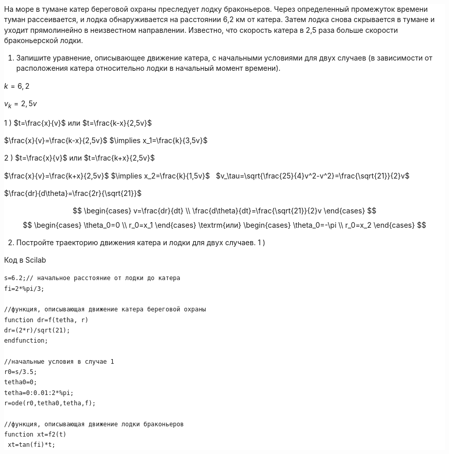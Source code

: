 На море в тумане катер береговой охраны преследует лодку браконьеров.
Через определенный промежуток времени туман рассеивается, и лодка
обнаруживается на расстоянии 6,2 км от катера. Затем лодка снова скрывается в тумане и уходит прямолинейно в неизвестном направлении. Известно, что скорость катера в 2,5 раза больше скорости браконьерской лодки.
1. Запишите уравнение, описывающее движение катера, с начальными
условиями для двух случаев (в зависимости от расположения катера
относительно лодки в начальный момент времени).

$k= 6,2$

$v_k=2,5v$

1 ) $t=\frac{x}{v}$ или $t=\frac{k-x}{2,5v}$ 

$\frac{x}{v}=\frac{k-x}{2,5v}$ $\implies x_1=\frac{k}{3,5v}$

2 ) $t=\frac{x}{v}$ или $t=\frac{k+x}{2,5v}$

$\frac{x}{v}=\frac{k+x}{2,5v}$ $\implies x_2=\frac{k}{1,5v}$
&nbsp;
$v_\tau=\sqrt{\frac{25}{4}v^2-v^2}=\frac{\sqrt{21}}{2}v$

$\frac{dr}{d\theta}=\frac{2r}{\sqrt{21}}$

$$
\begin{cases}
v=\frac{dr}{dt} 
\\
\frac{d\theta}{dt}=\frac{\sqrt{21}}{2}v
\end{cases}
$$
$$
\begin{cases}
\theta_0=0
\\
r_0=x_1
\end{cases}
\textrm{или}
\begin{cases}
\theta_0=-\pi
\\
r_0=x_2
\end{cases}
$$

2. Постройте траекторию движения катера и лодки для двух случаев.
1 )

Код в Scilab
```
s=6.2;// начальное расстояние от лодки до катера 
fi=2*%pi/3;

//функция, описывающая движение катера береговой охраны 
function dr=f(tetha, r)
dr=(2*r)/sqrt(21);
endfunction;

//начальные условия в случае 1
r0=s/3.5;
tetha0=0;
tetha=0:0.01:2*%pi;
r=ode(r0,tetha0,tetha,f);

//функция, описывающая движение лодки браконьеров
function xt=f2(t)
 xt=tan(fi)*t;
```
